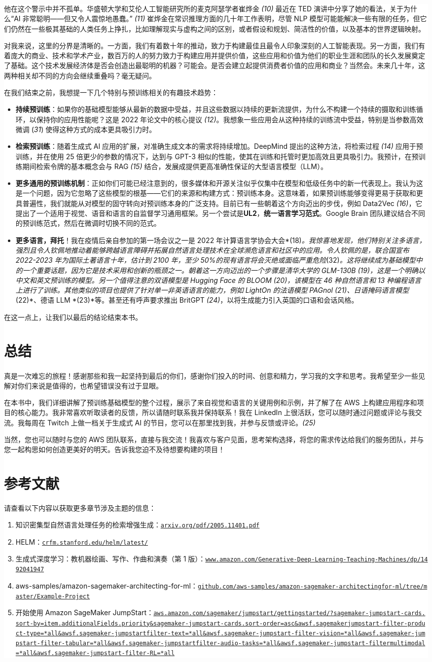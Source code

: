 他在这个警示中并不孤单。华盛顿大学和艾伦人工智能研究所的麦克阿瑟学者崔烨金 *(10)* 最近在 TED 演讲中分享了她的看法，关于为什么“AI 非常聪明——但又令人震惊地愚蠢。” *(11)* 崔烨金在常识推理方面的几十年工作表明，尽管 NLP 模型可能能解决一些有限的任务，但它们仍然在一些极其基础的人类任务上挣扎，比如理解现实与虚构之间的区别，或者假设和规划、简洁性的价值，以及基本的世界逻辑映射。

对我来说，这里的分界是清晰的。一方面，我们有着数十年的推动，致力于构建最佳且最令人印象深刻的人工智能表现。另一方面，我们有着庞大的商业、技术和学术产业，数百万的人的努力致力于构建应用并提供价值，这些应用和价值为他们的职业生涯和团队的长久发展奠定了基础。这个技术发展经济体是否会创造出最聪明的机器？可能会。是否会建立起提供消费者价值的应用和商业？当然会。未来几十年，这两种相关却不同的方向会继续重叠吗？毫无疑问。

在我们结束之前，我想提一下几个特别与预训练相关的有趣技术趋势：

+   **持续预训练**：如果你的基础模型能够从最新的数据中受益，并且这些数据以持续的更新流提供，为什么不构建一个持续的摄取和训练循环，以保持你的应用性能呢？这是 2022 年论文中的核心提议 *(12)*。我想象一些应用会从这种持续的训练流中受益，特别是当参数高效微调 (*31*) 使得这种方式的成本更具吸引力时。

+   **检索预训练**：随着生成式 AI 应用的扩展，对准确生成文本的需求将持续增加。DeepMind 提出的这种方法，将检索过程 *(14)* 应用于预训练，并在使用 25 倍更少的参数的情况下，达到与 GPT-3 相似的性能，使其在训练和托管时更加高效且更具吸引力。我预计，在预训练期间检索令牌的基本概念会与 RAG *(15)* 结合，发展成提供更高准确性保证的大型语言模型（LLM）。

+   **更多通用的预训练机制**：正如你们可能已经注意到的，很多媒体和开源关注似乎仅集中在模型和低级任务中的新一代表现上。我认为这是一个问题，因为它忽略了这些模型的根基——它们的来源和构建方式：预训练本身。这意味着，如果预训练能够变得更易于获取和更具普遍性，我们就能从对模型的固守转向对预训练本身的广泛支持。目前已有一些朝着这个方向迈出的步伐，例如 Data2Vec *(16)*，它提出了一个适用于视觉、语音和语言的自监督学习通用框架。另一个尝试是**UL2**，**统一语言学习范式**。Google Brain 团队建议结合不同的预训练范式，然后在微调时切换不同的范式。

+   **更多语言，拜托**！我在疫情后亲自参加的第一场会议之一是 2022 年计算语言学协会大会*(18)*。我惊喜地发现，他们特别关注多语言，强烈且令人钦佩地推动着能够跨越语言障碍并拓展自然语言处理技术在全球濒危语言和社区中的应用。令人钦佩的是，联合国宣布 2022-2023 年为国际土著语言十年，估计到 2100 年，至少 50%的现有语言将会灭绝或面临严重危险*(32)*。这将继续成为基础模型中的一个重要话题，因为它是技术采用和创新的瓶颈之一。朝着这一方向迈出的一个步骤是清华大学的 GLM-130B *(19)*，这是一个明确以中文和英文预训练的模型。另一个值得注意的双语模型是 Hugging Face 的 BLOOM *(20)*，该模型在 46 种自然语言和 13 种编程语言上进行了训练。其他类似的项目也提供了针对单一非英语语言的能力，例如 LightOn 的法语模型 PAGnol *(21)*、日语掩码语言模型*(22)*、德语 LLM *(23)*等。甚至还有呼声要求推出 BritGPT *(24)*，以将生成能力引入英国的口语和会话风格。

在这一点上，让我们以最后的结论结束本书。

# 总结

真是一次难忘的旅程！感谢那些和我一起坚持到最后的你们，感谢你们投入的时间、创意和精力，学习我的文字和思考。我希望至少一些见解对你们来说是值得的，也希望错误没有过于显眼。

在本书中，我们详细讲解了预训练基础模型的整个过程，展示了来自视觉和语言的关键用例和示例，并了解了在 AWS 上构建应用程序和项目的核心能力。我非常喜欢听取读者的反馈，所以请随时联系我并保持联系！我在 LinkedIn 上很活跃，您可以随时通过问题或评论与我交流。我每周在 Twitch 上做一档关于生成式 AI 的节目，您可以在那里找到我，并参与反馈或评论。*(25)*

当然，您也可以随时与您的 AWS 团队联系，直接与我交流！我喜欢与客户见面，思考架构选择，将您的需求传达给我们的服务团队，并与您一起构思如何创造更美好的明天。告诉我您迫不及待想要构建的项目！

# 参考文献

请查看以下内容以获取更多章节涉及主题的信息：

1.  知识密集型自然语言处理任务的检索增强生成：[`arxiv.org/pdf/2005.11401.pdf`](https://arxiv.org/pdf/2005.11401.pdf)

1.  HELM：[`crfm.stanford.edu/helm/latest/`](https://crfm.stanford.edu/helm/latest/)

1.  生成式深度学习：教机器绘画、写作、作曲和演奏（第 1 版）：[`www.amazon.com/Generative-Deep-Learning-Teaching-Machines/dp/1492041947`](https://www.amazon.com/Generative-Deep-Learning-Teaching-Machines/dp/1492041947)

1.  aws-samples/amazon-sagemaker-architecting-for-ml：[`github.com/aws-samples/amazon-sagemaker-architectingfor-ml/tree/master/Example-Project`](https://github.com/aws-samples/amazon-sagemaker-architectingfor-ml/tree/master/Example-Project)

1.  开始使用 Amazon SageMaker JumpStart：[`aws.amazon.com/sagemaker/jumpstart/gettingstarted/?sagemaker-jumpstart-cards.sort-by=item.additionalFields.priority&sagemaker-jumpstart-cards.sort-order=asc&awsf.sagemakerjumpstart-filter-product-type=*all&awsf.sagemaker-jumpstartfilter-text=*all&awsf.sagemaker-jumpstart-filter-vision=*all&awsf.sagemaker-jumpstart-filter-tabular=*all&awsf.sagemaker-jumpstartfilter-audio-tasks=*all&awsf.sagemaker-jumpstart-filtermultimodal=*all&awsf.sagemaker-jumpstart-filter-RL=*all`](https://aws.amazon.com/sagemaker/jumpstart/gettingstarted/?sagemaker-jumpstart-cards.sort-by=item.additionalFields.priority&sagemaker-jumpstart-cards.sort-order=asc&awsf.sagemakerjumpstart-filter-product-type=*all&awsf.sagemaker-jumpstartfilter-text=*all&awsf.sagemaker-jumpstart-filter-vision=*all&awsf.sagemaker-jumpstart-filter-tabular=*all&awsf.sagemaker-jumpstartfilter-audio-tasks=*all&awsf.sagemaker-jumpstart-filtermultimodal=*all&awsf.sagemaker-jumpstart-filter-RL=*all)
